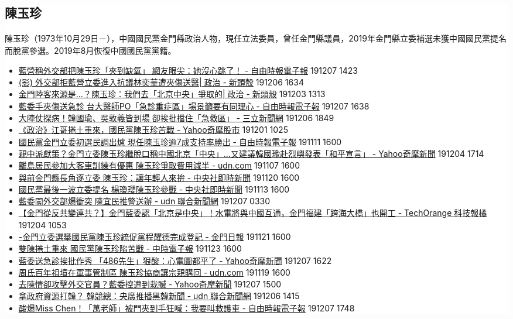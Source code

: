 ## 陳玉珍

陳玉珍（1973年10月29日－），中國國民黨金門縣政治人物，現任立法委員，曾任金門縣議員，2019年金門縣立委補選未獲中國國民黨提名而脫黨參選。2019年8月恢復中國國民黨黨籍。
- [藍營稱外交部把陳玉珍「夾到缺氧」 網友眼尖：她沒心跳了！ - 自由時報電子報](https://news.ltn.com.tw/news/politics/breakingnews/3001674 "藍營稱外交部把陳玉珍「夾到缺氧」 網友眼尖：她沒心跳了！ - 自由時報電子報") 191207 1423
- [(影) 外交部拒藍營立委進入抗議林奕華遭夾傷送醫| 政治 - 新頭殼](https://newtalk.tw/news/view/2019-12-06/336816 "(影) 外交部拒藍營立委進入抗議林奕華遭夾傷送醫| 政治 - 新頭殼") 191206 1634
- [金門陸客來源是...？陳玉珍：我們去「北京中央」爭取的| 政治 - 新頭殼](https://newtalk.tw/news/view/2019-12-03/335060 "金門陸客來源是...？陳玉珍：我們去「北京中央」爭取的| 政治 - 新頭殼") 191203 1313
- [藍委手夾傷送急診 台大醫師PO「急診重症區」場景籲要有同理心 - 自由時報電子報](https://news.ltn.com.tw/news/politics/breakingnews/3001828 "藍委手夾傷送急診 台大醫師PO「急診重症區」場景籲要有同理心 - 自由時報電子報") 191207 1638
- [大陣仗探病！韓國瑜、吳敦義皆到場 卻挨批擋住「急救區」 - 三立新聞網](https://www.setn.com/News.aspx?NewsID=649198 "大陣仗探病！韓國瑜、吳敦義皆到場 卻挨批擋住「急救區」 - 三立新聞網") 191206 1849
- [《政治》江哥捲土重來，國民黨陳玉珍苦戰 - Yahoo奇摩股市](https://tw.stock.yahoo.com/news/%E6%94%BF%E6%B2%BB-%E6%B1%9F%E5%93%A5%E6%8D%B2%E5%9C%9F%E9%87%8D%E4%BE%86-%E5%9C%8B%E6%B0%91%E9%BB%A8%E9%99%B3%E7%8E%89%E7%8F%8D%E8%8B%A6%E6%88%B0-022538745.html "《政治》江哥捲土重來，國民黨陳玉珍苦戰 - Yahoo奇摩股市") 191201 1025
- [國民黨金門立委初選民調出爐 現任陳玉珍逾7成支持率勝出 - 自由時報電子報](https://news.ltn.com.tw/news/politics/breakingnews/2974366 "國民黨金門立委初選民調出爐 現任陳玉珍逾7成支持率勝出 - 自由時報電子報") 191111 1600
- [親中派獻策？金門立委陳玉珍繼脫口稱中國北京「中央」...又建議韓國瑜赴烈嶼發表「和平宣言」 - Yahoo奇摩新聞](https://tw.news.yahoo.com/%E8%A6%AA%E4%B8%AD%E6%B4%BE%E7%8D%BB%E7%AD%96-%E9%87%91%E9%96%80%E7%AB%8B%E5%A7%94%E9%99%B3%E7%8E%89%E7%8F%8D%E7%B9%BC%E8%84%AB%E5%8F%A3%E7%A8%B1%E4%B8%AD%E5%9C%8B%E5%8C%97%E4%BA%AC-%E4%B8%AD%E5%A4%AE-%E5%8F%88%E5%BB%BA%E8%AD%B0%E9%9F%93%E5%9C%8B%E7%91%9C%E8%B5%B4%E7%83%88%E5%B6%BC%E7%99%BC%E8%A1%A8-%E5%92%8C%E5%B9%B3%E5%AE%A3%E8%A8%80-091433285.html "親中派獻策？金門立委陳玉珍繼脫口稱中國北京「中央」...又建議韓國瑜赴烈嶼發表「和平宣言」 - Yahoo奇摩新聞") 191204 1714
- [離島居民參加大客車訓練有優惠 陳玉珍爭取費用減半 - udn.com](https://udn.com/news/story/7327/4151496 "離島居民參加大客車訓練有優惠 陳玉珍爭取費用減半 - udn.com") 191107 1600
- [與前金門縣長角逐立委 陳玉珍：讓年輕人來拚 - 中央社即時新聞](https://www.cna.com.tw/news/aipl/201911200139.aspx "與前金門縣長角逐立委 陳玉珍：讓年輕人來拚 - 中央社即時新聞") 191120 1600
- [國民黨最後一波立委提名 楊瓊瓔陳玉珍參戰 - 中央社即時新聞](https://www.cna.com.tw/news/aipl/201911130188.aspx "國民黨最後一波立委提名 楊瓊瓔陳玉珍參戰 - 中央社即時新聞") 191113 1600
- [藍委闖外交部爆衝突 陳宜民推警送辦 - udn 聯合新聞網](https://udn.com/news/story/11311/4211036 "藍委闖外交部爆衝突 陳宜民推警送辦 - udn 聯合新聞網") 191207 0330
- [【金門從反共變連共？】金門藍委認「北京是中央」！水電將與中國互通，金門福建「跨海大橋」也開工 - TechOrange 科技報橘](https://buzzorange.com/2019/12/04/kinmen-china/ "【金門從反共變連共？】金門藍委認「北京是中央」！水電將與中國互通，金門福建「跨海大橋」也開工 - TechOrange 科技報橘") 191204 1053
- [-金門立委選舉國民黨陳玉珍統促黨程耀德完成登記 - 金門日報](https://www.kmdn.gov.tw/1117/1271/1272/312791 "-金門立委選舉國民黨陳玉珍統促黨程耀德完成登記 - 金門日報") 191121 1600
- [雙陳捲土重來 國民黨陳玉珍陷苦戰 - 中時電子報](https://www.chinatimes.com/newspapers/20191123000538-260118 "雙陳捲土重來 國民黨陳玉珍陷苦戰 - 中時電子報") 191123 1600
- [藍委送急診挨批作秀 「486先生」狠酸：心電圖都平了 - Yahoo奇摩新聞](https://tw.news.yahoo.com/%E8%97%8D%E5%A7%94%E9%80%81%E6%80%A5%E8%A8%BA%E6%8C%A8%E6%89%B9%E4%BD%9C%E7%A7%80-486%E5%85%88%E7%94%9F-%E7%8B%A0%E9%85%B8-%E5%BF%83%E9%9B%BB%E5%9C%96%E9%83%BD%E5%B9%B3%E4%BA%86-082246819.html "藍委送急診挨批作秀 「486先生」狠酸：心電圖都平了 - Yahoo奇摩新聞") 191207 1622
- [周氏百年祖墳在軍事管制區 陳玉珍協商讓宗親購回 - udn.com](https://udn.com/news/story/7327/4174813 "周氏百年祖墳在軍事管制區 陳玉珍協商讓宗親購回 - udn.com") 191119 1600
- [去陳情卻攻擊外交官員？藍委控遭到栽贓 - Yahoo奇摩新聞](https://tw.news.yahoo.com/%E5%8E%BB%E9%99%B3%E6%83%85%E5%8D%BB%E6%94%BB%E6%93%8A%E5%A4%96%E4%BA%A4%E5%AE%98%E5%93%A1-%E8%97%8D%E5%A7%94%E6%8E%A7%E9%81%AD%E5%88%B0%E6%A0%BD%E8%B4%93-070000076.html "去陳情卻攻擊外交官員？藍委控遭到栽贓 - Yahoo奇摩新聞") 191207 1500
- [拿政府資源打韓？ 韓競總：央廣推播黑韓新聞 - udn 聯合新聞網](https://udn.com/news/story/12702/4209674 "拿政府資源打韓？ 韓競總：央廣推播黑韓新聞 - udn 聯合新聞網") 191206 1415
- [酸爆Miss Chen！「萬老師」被門夾到手狂喊：我要叫救護車 - 自由時報電子報](https://news.ltn.com.tw/news/politics/breakingnews/3001917 "酸爆Miss Chen！「萬老師」被門夾到手狂喊：我要叫救護車 - 自由時報電子報") 191207 1748
